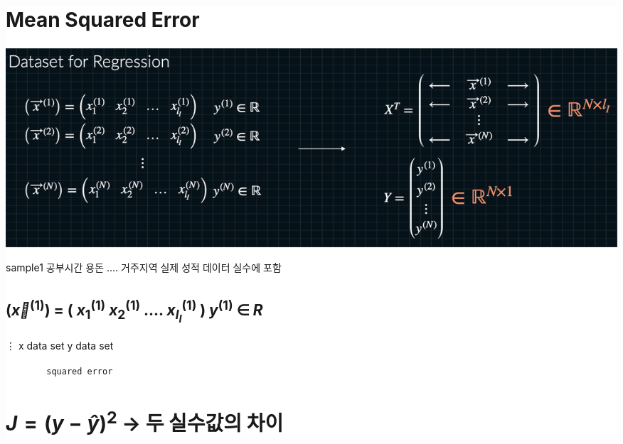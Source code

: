 


# Mean Squared Error

![](../../Data/4.이론_Loss_Function/1.LossFunction.png)

sample1       공부시간   용돈       ....     거주지역       실제 성적 데이터      실수에 포함
 ## $(\vec{x}^{(1)})$     =    ( $x_1^{(1)}$        $x_2^{(1)}$       ....        $x_{l_I}^{(1)}$ )                  $y^{(1)}$             $\in$         $R$
   $\vdots$                               x data set                               y data set





            squared error
# $J = (y - \hat{y})^2$      $\rightarrow$       두 실수값의 차이

